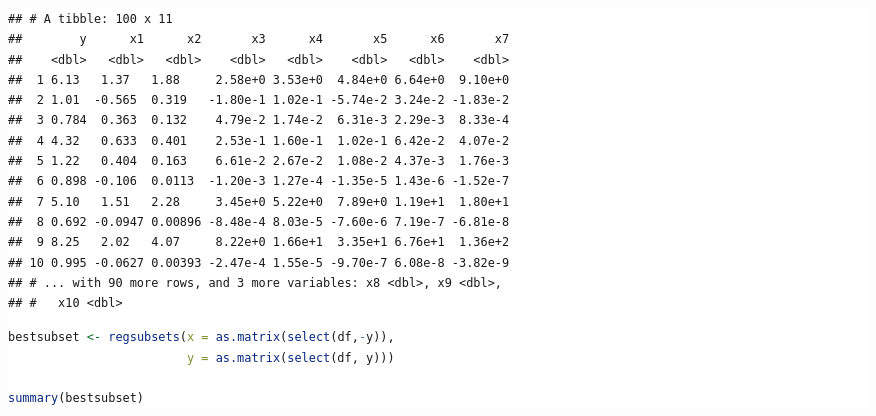     ## # A tibble: 100 x 11
    ##        y      x1      x2       x3      x4       x5      x6       x7
    ##    <dbl>   <dbl>   <dbl>    <dbl>   <dbl>    <dbl>   <dbl>    <dbl>
    ##  1 6.13   1.37   1.88     2.58e+0 3.53e+0  4.84e+0 6.64e+0  9.10e+0
    ##  2 1.01  -0.565  0.319   -1.80e-1 1.02e-1 -5.74e-2 3.24e-2 -1.83e-2
    ##  3 0.784  0.363  0.132    4.79e-2 1.74e-2  6.31e-3 2.29e-3  8.33e-4
    ##  4 4.32   0.633  0.401    2.53e-1 1.60e-1  1.02e-1 6.42e-2  4.07e-2
    ##  5 1.22   0.404  0.163    6.61e-2 2.67e-2  1.08e-2 4.37e-3  1.76e-3
    ##  6 0.898 -0.106  0.0113  -1.20e-3 1.27e-4 -1.35e-5 1.43e-6 -1.52e-7
    ##  7 5.10   1.51   2.28     3.45e+0 5.22e+0  7.89e+0 1.19e+1  1.80e+1
    ##  8 0.692 -0.0947 0.00896 -8.48e-4 8.03e-5 -7.60e-6 7.19e-7 -6.81e-8
    ##  9 8.25   2.02   4.07     8.22e+0 1.66e+1  3.35e+1 6.76e+1  1.36e+2
    ## 10 0.995 -0.0627 0.00393 -2.47e-4 1.55e-5 -9.70e-7 6.08e-8 -3.82e-9
    ## # ... with 90 more rows, and 3 more variables: x8 <dbl>, x9 <dbl>,
    ## #   x10 <dbl>

``` r
bestsubset <- regsubsets(x = as.matrix(select(df,-y)),
                         y = as.matrix(select(df, y))) 

summary(bestsubset)
```

